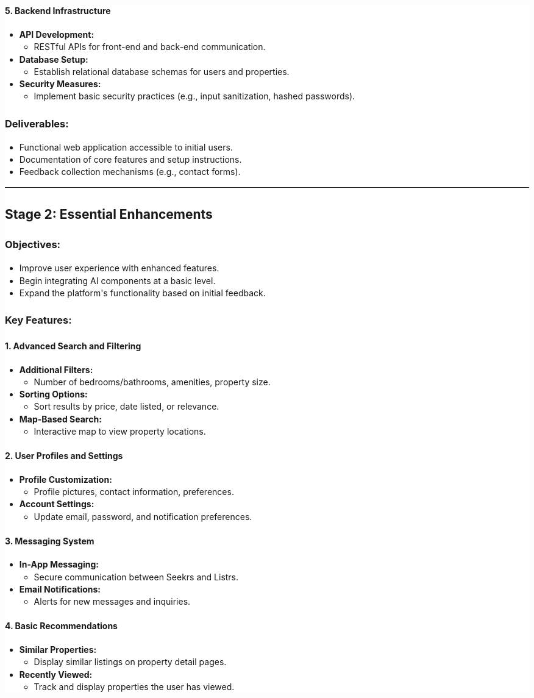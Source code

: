 #### **5. Backend Infrastructure**

- **API Development:**
  - RESTful APIs for front-end and back-end communication.
- **Database Setup:**
  - Establish relational database schemas for users and properties.
- **Security Measures:**
  - Implement basic security practices (e.g., input sanitization, hashed passwords).

### **Deliverables:**

- Functional web application accessible to initial users.
- Documentation of core features and setup instructions.
- Feedback collection mechanisms (e.g., contact forms).

---

## **Stage 2: Essential Enhancements**

### **Objectives:**

- Improve user experience with enhanced features.
- Begin integrating AI components at a basic level.
- Expand the platform's functionality based on initial feedback.

### **Key Features:**

#### **1. Advanced Search and Filtering**

- **Additional Filters:**
  - Number of bedrooms/bathrooms, amenities, property size.
- **Sorting Options:**
  - Sort results by price, date listed, or relevance.
- **Map-Based Search:**
  - Interactive map to view property locations.

#### **2. User Profiles and Settings**

- **Profile Customization:**
  - Profile pictures, contact information, preferences.
- **Account Settings:**
  - Update email, password, and notification preferences.

#### **3. Messaging System**

- **In-App Messaging:**
  - Secure communication between Seekrs and Listrs.
- **Email Notifications:**
  - Alerts for new messages and inquiries.

#### **4. Basic Recommendations**

- **Similar Properties:**
  - Display similar listings on property detail pages.
- **Recently Viewed:**
  - Track and display properties the user has viewed.
